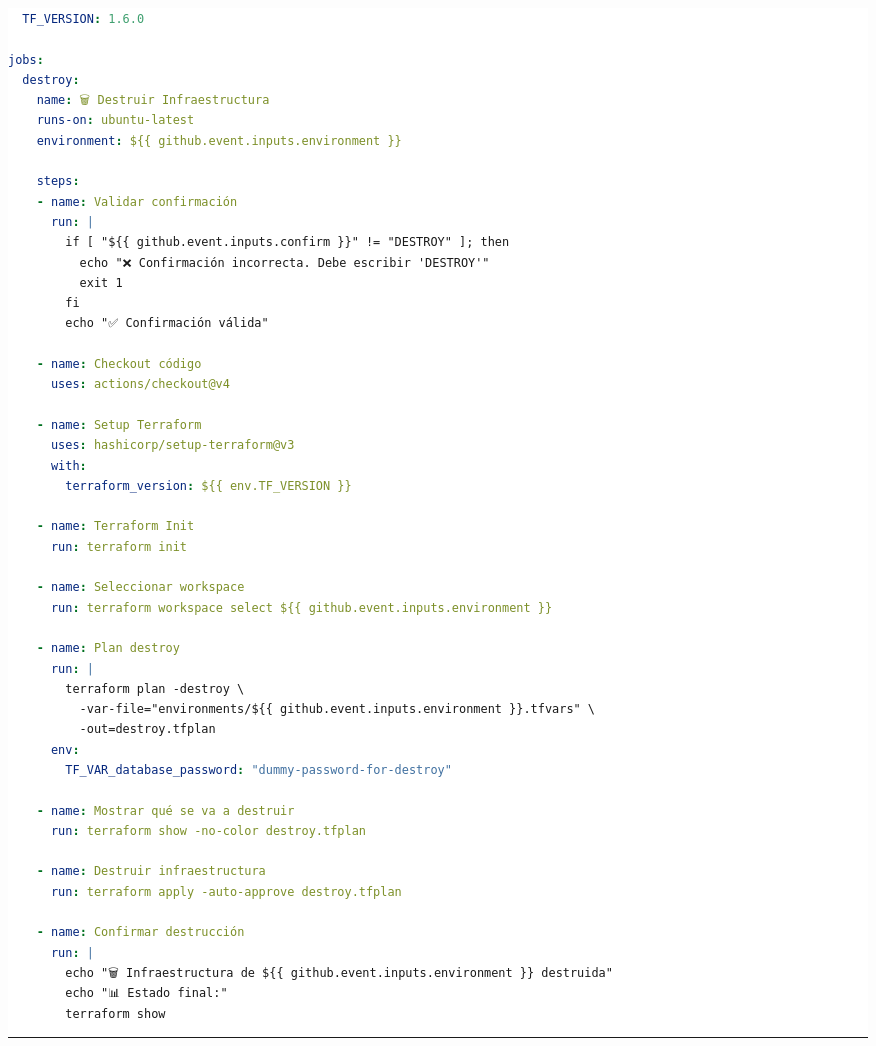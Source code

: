 ```yaml
  TF_VERSION: 1.6.0

jobs:
  destroy:
    name: 🗑️ Destruir Infraestructura
    runs-on: ubuntu-latest
    environment: ${{ github.event.inputs.environment }}
    
    steps:
    - name: Validar confirmación
      run: |
        if [ "${{ github.event.inputs.confirm }}" != "DESTROY" ]; then
          echo "❌ Confirmación incorrecta. Debe escribir 'DESTROY'"
          exit 1
        fi
        echo "✅ Confirmación válida"
    
    - name: Checkout código
      uses: actions/checkout@v4
      
    - name: Setup Terraform
      uses: hashicorp/setup-terraform@v3
      with:
        terraform_version: ${{ env.TF_VERSION }}
        
    - name: Terraform Init
      run: terraform init
      
    - name: Seleccionar workspace
      run: terraform workspace select ${{ github.event.inputs.environment }}
      
    - name: Plan destroy
      run: |
        terraform plan -destroy \
          -var-file="environments/${{ github.event.inputs.environment }}.tfvars" \
          -out=destroy.tfplan
      env:
        TF_VAR_database_password: "dummy-password-for-destroy"
      
    - name: Mostrar qué se va a destruir
      run: terraform show -no-color destroy.tfplan
      
    - name: Destruir infraestructura
      run: terraform apply -auto-approve destroy.tfplan
      
    - name: Confirmar destrucción
      run: |
        echo "🗑️ Infraestructura de ${{ github.event.inputs.environment }} destruida"
        echo "📊 Estado final:"
        terraform show
```

---
